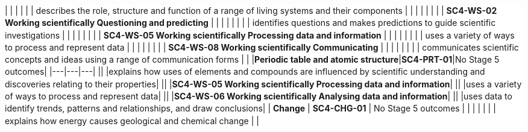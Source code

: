 |                                         |                                                                                                                                     |                                                                                                                                       |
|                                         | describes the role, structure and function of a range of living systems and their components                                        |                                                                                                                                       |
|                                         |                                                                                                                                     |                                                                                                                                       |
|                                         | **SC4-WS-02 Working scientifically Questioning and predicting**                                                                     |                                                                                                                                       |
|                                         |                                                                                                                                     |                                                                                                                                       |
|                                         | identifies questions and makes predictions to guide scientific investigations                                                       |                                                                                                                                       |
|                                         |                                                                                                                                     |                                                                                                                                       |
|                                         | **SC4-WS-05 Working scientifically Processing data and information**                                                                |                                                                                                                                       |
|                                         |                                                                                                                                     |                                                                                                                                       |
|                                         | uses a variety of ways to process and represent data                                                                                |                                                                                                                                       |
|                                         |                                                                                                                                     |                                                                                                                                       |
|                                         | **SC4-WS-08 Working scientifically Communicating**                                                                                  |                                                                                                                                       |
|                                         |                                                                                                                                     |                                                                                                                                       |
|                                         | communicates scientific concepts and ideas using a range of communication forms                                                     |                                                                                                                                       |
|**Periodic table and atomic structure**|**SC4-PRT-01**|No Stage 5 outcomes|
|---|---|---|
||
|explains how uses of elements and compounds are influenced by scientific understanding and discoveries relating to their properties|
||
|**SC4-WS-05 Working scientifically Processing data and information**|
||
|uses a variety of ways to process and represent data|
||
|**SC4-WS-06 Working scientifically Analysing data and information**|
||
|uses data to identify trends, patterns and relationships, and draw conclusions|
| **Change**                              | **SC4-CHG-01**                                                                                                                      | No Stage 5 outcomes                                                                                                                   |
|                                         |                                                                                                                                     |                                                                                                                                       |
|                                         | explains how energy causes geological and chemical change                                                                           |                                                                                                                                       |